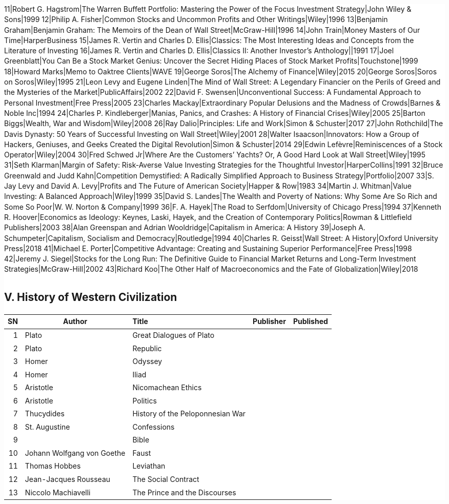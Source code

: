 11|Robert G. Hagstrom|The Warren Buffett Portfolio: Mastering the Power of the Focus Investment Strategy|John Wiley & Sons|1999
12|Philip A. Fisher|Common Stocks and Uncommon Profits and Other Writings|Wiley|1996
13|Benjamin Graham|Benjamin Graham: The Memoirs of the Dean of Wall Street|McGraw-Hill|1996
14|John Train|Money Masters of Our Time|HarperBusiness
15|James R. Vertin and Charles D. Ellis|Classics: The Most Interesting Ideas and Concepts from the Literature of Investing
16|James R. Vertin and Charles D. Ellis|Classics II: Another Investor’s Anthology||1991
17|Joel Greenblatt|You Can Be a Stock Market Genius: Uncover the Secret Hiding Places of Stock Market Profits|Touchstone|1999
18|Howard Marks|Memo to Oaktree Clients|WAVE
19|George Soros|The Alchemy of Finance|Wiley|2015
20|George Soros|Soros on Soros|Wiley|1995
21|Leon Levy and Eugene Linden|The Mind of Wall Street: A Legendary Financier on the Perils of Greed and the Mysteries of the Market|PublicAffairs|2002
22|David F. Swensen|Unconventional Success: A Fundamental Approach to Personal Investment|Free Press|2005
23|Charles Mackay|Extraordinary Popular Delusions and the Madness of Crowds|Barnes & Noble Inc|1994
24|Charles P. Kindleberger|Manias, Panics, and Crashes: A History of Financial Crises|Wiley|2005
25|Barton Biggs|Wealth, War and Wisdom|Wiley|2008
26|Ray Dalio|Principles: Life and Work|Simon & Schuster|2017
27|John Rothchild|The Davis Dynasty: 50 Years of Successful Investing on Wall Street|Wiley|2001
28|Walter Isaacson|Innovators: How a Group of Hackers, Geniuses, and Geeks Created the Digital Revolution|Simon & Schuster|2014
29|Edwin Lefèvre|Reminiscences of a Stock Operator|Wiley|2004
30|Fred Schwed Jr|Where Are the Customers’ Yachts? Or, A Good Hard Look at Wall Street|Wiley|1995
31|Seth Klarman|Margin of Safety: Risk-Averse Value Investing Strategies for the Thoughtful Investor|HarperCollins|1991
32|Bruce Greenwald and Judd Kahn|Competition Demystified: A Radically Simplified Approach to Business Strategy|Portfolio|2007
33|S. Jay Levy and David A. Levy|Profits and The Future of American Society|Happer & Row|1983
34|Martin J. Whitman|Value Investing: A Balanced Approach|Wiley|1999
35|David S. Landes|The Wealth and Poverty of Nations: Why Some Are So Rich and Some So Poor|W. W. Norton & Company|1999
36|F. A. Hayek|The Road to Serfdom|University of Chicago Press|1994
37|Kenneth R. Hoover|Economics as Ideology: Keynes, Laski, Hayek, and the Creation of Contemporary Politics|Rowman & Littlefield Publishers|2003
38|Alan Greenspan and Adrian Wooldridge|Capitalism in America: A History
39|Joseph A. Schumpeter|Capitalism, Socialism and Democracy|Routledge|1994
40|Charles R. Geisst|Wall Street: A History|Oxford University Press|2018
41|Michael E. Porter|Competitive Advantage: Creating and Sustaining Superior Performance|Free Press|1998
42|Jeremy J. Siegel|Stocks for the Long Run: The Definitive Guide to Financial Market Returns and Long-Term Investment Strategies|McGraw-Hill|2002
43|Richard Koo|The Other Half of Macroeconomics and the Fate of Globalization|Wiley|2018

## V. History of Western Civilization

SN|Author|Title|Publisher|Published
-:|-|:-|:-|-
1|Plato|Great Dialogues of Plato
2|Plato|Republic
3|Homer|Odyssey
4|Homer|Iliad
5|Aristotle|Nicomachean Ethics
6|Aristotle|Politics
7|Thucydides|History of the Peloponnesian War
8|St. Augustine|Confessions
9||Bible
10|Johann Wolfgang von Goethe|Faust
11|Thomas Hobbes|Leviathan
12|Jean-Jacques Rousseau|The Social Contract
13|Niccolo Machiavelli|The Prince and the Discourses